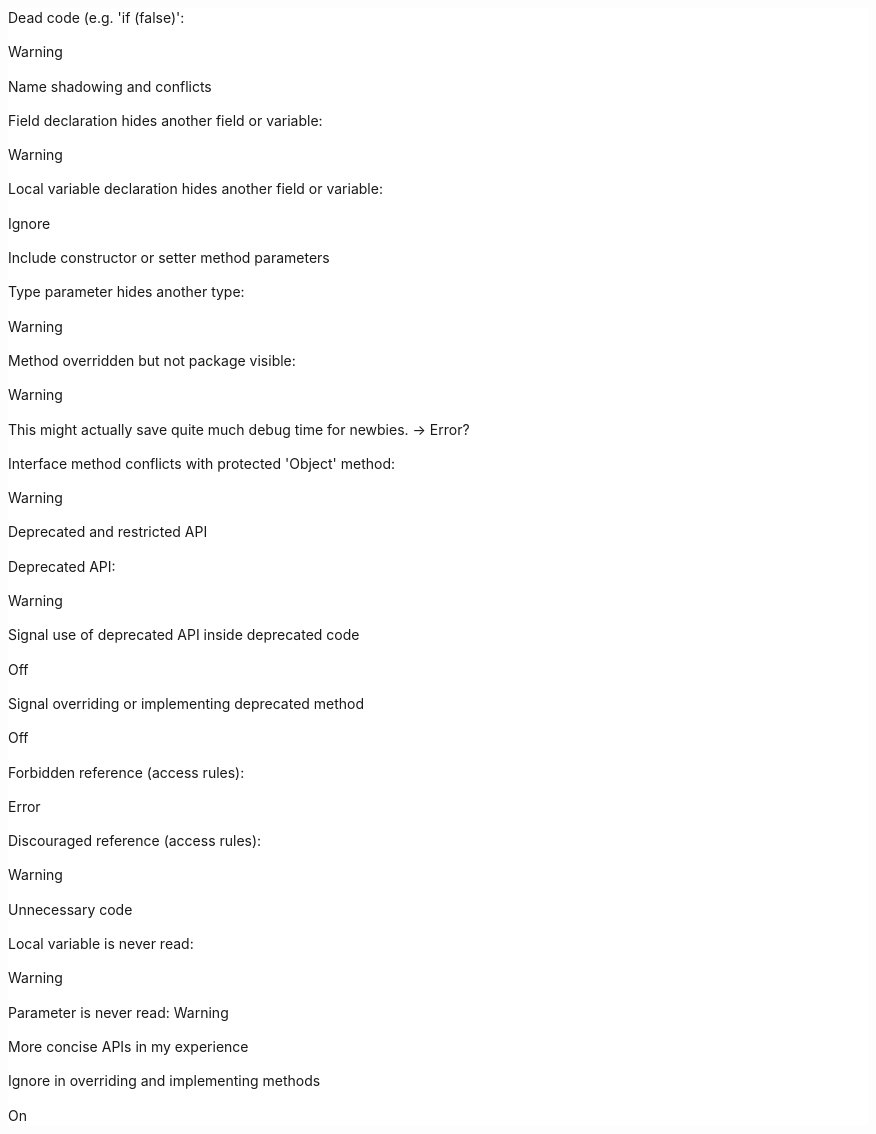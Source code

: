 Dead code (e.g. 'if (false)':

Warning

Name shadowing and conflicts

Field declaration hides another field or variable:

Warning

Local variable declaration hides another field or variable:

Ignore

Include constructor or setter method parameters

Type parameter hides another type:

Warning

Method overridden but not package visible:

Warning

This might actually save quite much debug time for newbies. → Error?

Interface method conflicts with protected 'Object' method:

Warning

Deprecated and restricted API

Deprecated API:

Warning

Signal use of deprecated API inside deprecated code

Off

Signal overriding or implementing deprecated method

Off

Forbidden reference (access rules):

Error

Discouraged reference (access rules):

Warning

Unnecessary code

Local variable is never read:

Warning

Parameter is never read: Warning

More concise APIs in my experience

Ignore in overriding and implementing methods

On
